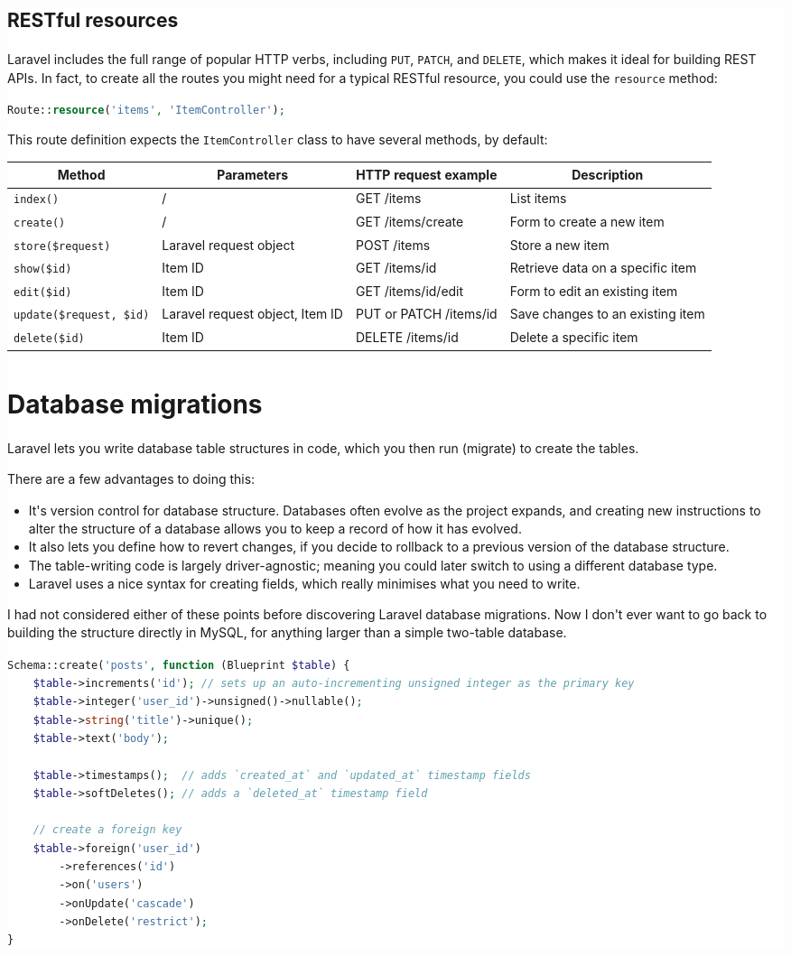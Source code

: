 ## RESTful resources
Laravel includes the full range of popular HTTP verbs, including `PUT`, `PATCH`, and `DELETE`, which makes it ideal for building REST APIs.
In fact, to create all the routes you might need for a typical RESTful resource, you could use the `resource` method:

~~~~ php
Route::resource('items', 'ItemController');
~~~~

This route definition expects the `ItemController` class to have several methods, by default:

Method | Parameters | HTTP request example | Description
--- | --- | --- | ---
`index()` | / | GET /items | List items
`create()` | / | GET /items/create | Form to create a new item
`store($request)` | Laravel request object | POST /items | Store a new item 
`show($id)` | Item ID | GET /items/id | Retrieve data on a specific item 
`edit($id)` | Item ID | GET /items/id/edit | Form to edit an existing item
`update($request, $id)` | Laravel request object, Item ID | PUT or PATCH /items/id | Save changes to an existing item
`delete($id)` | Item ID | DELETE /items/id | Delete a specific item


# Database migrations
Laravel lets you write database table structures in code, which you then run (migrate) to create the tables.

There are a few advantages to doing this:

- It's version control for database structure. Databases often evolve as the project expands, and creating new instructions to alter the structure of a database allows you to keep a record of how it has evolved.
- It also lets you define how to revert changes, if you decide to rollback to a previous version of the database structure.
- The table-writing code is largely driver-agnostic; meaning you could later switch to using a different database type.
- Laravel uses a nice syntax for creating fields, which really minimises what you need to write.

I had not considered either of these points before discovering Laravel database migrations. Now I don't ever want to go back to building the structure directly in MySQL, for anything larger than a simple two-table database.

~~~ php 
Schema::create('posts', function (Blueprint $table) {
    $table->increments('id'); // sets up an auto-incrementing unsigned integer as the primary key
    $table->integer('user_id')->unsigned()->nullable();
    $table->string('title')->unique();
    $table->text('body');

    $table->timestamps();  // adds `created_at` and `updated_at` timestamp fields
    $table->softDeletes(); // adds a `deleted_at` timestamp field
    
    // create a foreign key
    $table->foreign('user_id')
        ->references('id')
        ->on('users')
        ->onUpdate('cascade')
        ->onDelete('restrict');
}
~~~
